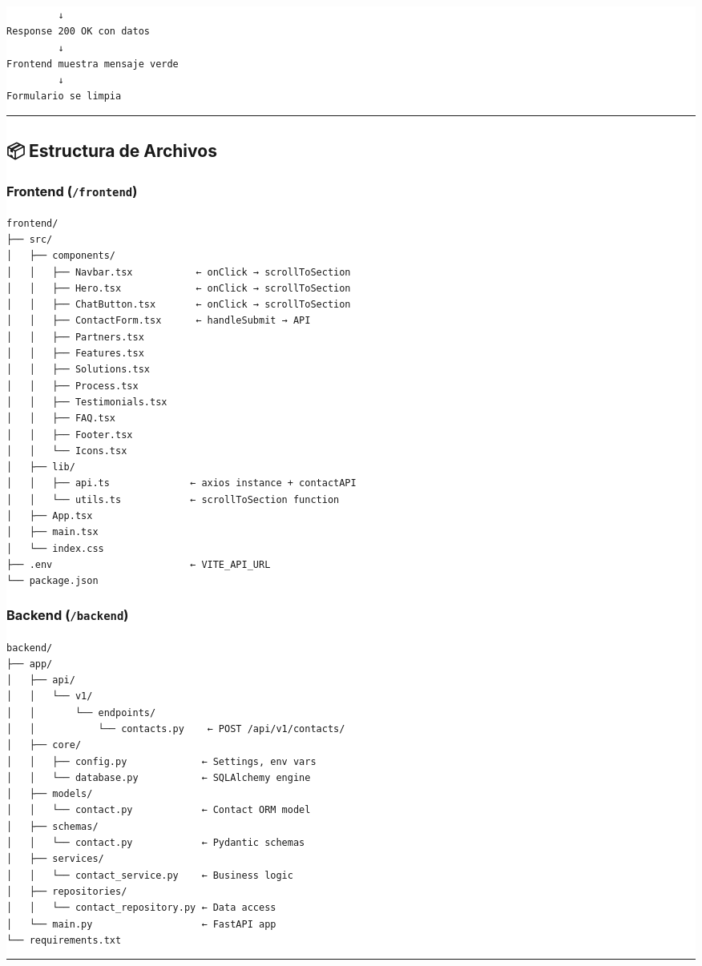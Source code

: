 ```
         ↓
Response 200 OK con datos
         ↓
Frontend muestra mensaje verde
         ↓
Formulario se limpia
```

---

## 📦 Estructura de Archivos

### Frontend (`/frontend`)

```
frontend/
├── src/
│   ├── components/
│   │   ├── Navbar.tsx           ← onClick → scrollToSection
│   │   ├── Hero.tsx             ← onClick → scrollToSection
│   │   ├── ChatButton.tsx       ← onClick → scrollToSection
│   │   ├── ContactForm.tsx      ← handleSubmit → API
│   │   ├── Partners.tsx
│   │   ├── Features.tsx
│   │   ├── Solutions.tsx
│   │   ├── Process.tsx
│   │   ├── Testimonials.tsx
│   │   ├── FAQ.tsx
│   │   ├── Footer.tsx
│   │   └── Icons.tsx
│   ├── lib/
│   │   ├── api.ts              ← axios instance + contactAPI
│   │   └── utils.ts            ← scrollToSection function
│   ├── App.tsx
│   ├── main.tsx
│   └── index.css
├── .env                        ← VITE_API_URL
└── package.json
```

### Backend (`/backend`)

```
backend/
├── app/
│   ├── api/
│   │   └── v1/
│   │       └── endpoints/
│   │           └── contacts.py    ← POST /api/v1/contacts/
│   ├── core/
│   │   ├── config.py             ← Settings, env vars
│   │   └── database.py           ← SQLAlchemy engine
│   ├── models/
│   │   └── contact.py            ← Contact ORM model
│   ├── schemas/
│   │   └── contact.py            ← Pydantic schemas
│   ├── services/
│   │   └── contact_service.py    ← Business logic
│   ├── repositories/
│   │   └── contact_repository.py ← Data access
│   └── main.py                   ← FastAPI app
└── requirements.txt
```

---